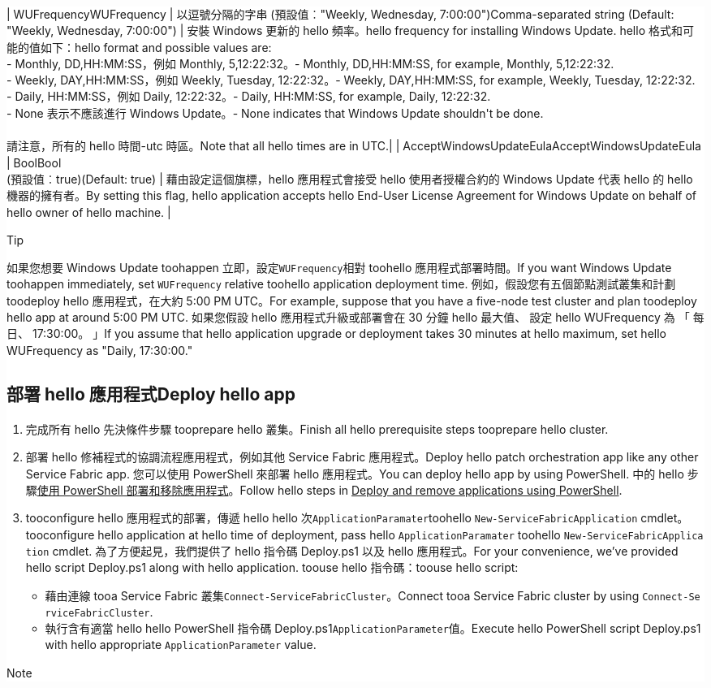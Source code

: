 | <span data-ttu-id="e468b-237">WUFrequency</span><span class="sxs-lookup"><span data-stu-id="e468b-237">WUFrequency</span></span>           | <span data-ttu-id="e468b-238">以逗號分隔的字串 (預設值︰"Weekly, Wednesday, 7:00:00")</span><span class="sxs-lookup"><span data-stu-id="e468b-238">Comma-separated string (Default: "Weekly, Wednesday, 7:00:00")</span></span>     | <span data-ttu-id="e468b-239">安裝 Windows 更新的 hello 頻率。</span><span class="sxs-lookup"><span data-stu-id="e468b-239">hello frequency for installing Windows Update.</span></span> <span data-ttu-id="e468b-240">hello 格式和可能的值如下：</span><span class="sxs-lookup"><span data-stu-id="e468b-240">hello format and possible values are:</span></span> <br><span data-ttu-id="e468b-241">-   Monthly, DD,HH:MM:SS，例如 Monthly, 5,12:22:32。</span><span class="sxs-lookup"><span data-stu-id="e468b-241">-   Monthly, DD,HH:MM:SS, for example, Monthly, 5,12:22:32.</span></span> <br> <span data-ttu-id="e468b-242">-   Weekly, DAY,HH:MM:SS，例如 Weekly, Tuesday, 12:22:32。</span><span class="sxs-lookup"><span data-stu-id="e468b-242">-   Weekly, DAY,HH:MM:SS, for example, Weekly, Tuesday, 12:22:32.</span></span>  <br> <span data-ttu-id="e468b-243">-   Daily, HH:MM:SS，例如 Daily, 12:22:32。</span><span class="sxs-lookup"><span data-stu-id="e468b-243">-   Daily, HH:MM:SS, for example, Daily, 12:22:32.</span></span>  <br> <span data-ttu-id="e468b-244">-  None 表示不應該進行 Windows Update。</span><span class="sxs-lookup"><span data-stu-id="e468b-244">-  None indicates that Windows Update shouldn't be done.</span></span>  <br><br> <span data-ttu-id="e468b-245">請注意，所有的 hello 時間-utc 時區。</span><span class="sxs-lookup"><span data-stu-id="e468b-245">Note that all hello times are in UTC.</span></span>|
| <span data-ttu-id="e468b-246">AcceptWindowsUpdateEula</span><span class="sxs-lookup"><span data-stu-id="e468b-246">AcceptWindowsUpdateEula</span></span> | <span data-ttu-id="e468b-247">Bool</span><span class="sxs-lookup"><span data-stu-id="e468b-247">Bool</span></span> <br><span data-ttu-id="e468b-248">(預設值︰true)</span><span class="sxs-lookup"><span data-stu-id="e468b-248">(Default: true)</span></span> | <span data-ttu-id="e468b-249">藉由設定這個旗標，hello 應用程式會接受 hello 使用者授權合約的 Windows Update 代表 hello 的 hello 機器的擁有者。</span><span class="sxs-lookup"><span data-stu-id="e468b-249">By setting this flag, hello application accepts hello End-User License Agreement for Windows Update on behalf of hello owner of hello machine.</span></span>              |

> [!TIP]
> <span data-ttu-id="e468b-250">如果您想要 Windows Update toohappen 立即，設定`WUFrequency`相對 toohello 應用程式部署時間。</span><span class="sxs-lookup"><span data-stu-id="e468b-250">If you want Windows Update toohappen immediately, set `WUFrequency` relative toohello application deployment time.</span></span> <span data-ttu-id="e468b-251">例如，假設您有五個節點測試叢集和計劃 toodeploy hello 應用程式，在大約 5:00 PM UTC。</span><span class="sxs-lookup"><span data-stu-id="e468b-251">For example, suppose that you have a five-node test cluster and plan toodeploy hello app at around 5:00 PM UTC.</span></span> <span data-ttu-id="e468b-252">如果您假設 hello 應用程式升級或部署會在 30 分鐘 hello 最大值、 設定 hello WUFrequency 為 「 每日、 17:30:00。 」</span><span class="sxs-lookup"><span data-stu-id="e468b-252">If you assume that hello application upgrade or deployment takes 30 minutes at hello maximum, set hello WUFrequency as "Daily, 17:30:00."</span></span>

## <a name="deploy-hello-app"></a><span data-ttu-id="e468b-253">部署 hello 應用程式</span><span class="sxs-lookup"><span data-stu-id="e468b-253">Deploy hello app</span></span>

1. <span data-ttu-id="e468b-254">完成所有 hello 先決條件步驟 tooprepare hello 叢集。</span><span class="sxs-lookup"><span data-stu-id="e468b-254">Finish all hello prerequisite steps tooprepare hello cluster.</span></span>
2. <span data-ttu-id="e468b-255">部署 hello 修補程式的協調流程應用程式，例如其他 Service Fabric 應用程式。</span><span class="sxs-lookup"><span data-stu-id="e468b-255">Deploy hello patch orchestration app like any other Service Fabric app.</span></span> <span data-ttu-id="e468b-256">您可以使用 PowerShell 來部署 hello 應用程式。</span><span class="sxs-lookup"><span data-stu-id="e468b-256">You can deploy hello app by using PowerShell.</span></span> <span data-ttu-id="e468b-257">中的 hello 步驟[使用 PowerShell 部署和移除應用程式](https://docs.microsoft.com/azure/service-fabric/service-fabric-deploy-remove-applications)。</span><span class="sxs-lookup"><span data-stu-id="e468b-257">Follow hello steps in [Deploy and remove applications using PowerShell](https://docs.microsoft.com/azure/service-fabric/service-fabric-deploy-remove-applications).</span></span>
3. <span data-ttu-id="e468b-258">tooconfigure hello 應用程式的部署，傳遞 hello hello 次`ApplicationParamater`toohello `New-ServiceFabricApplication` cmdlet。</span><span class="sxs-lookup"><span data-stu-id="e468b-258">tooconfigure hello application at hello time of deployment, pass hello `ApplicationParamater` toohello `New-ServiceFabricApplication` cmdlet.</span></span> <span data-ttu-id="e468b-259">為了方便起見，我們提供了 hello 指令碼 Deploy.ps1 以及 hello 應用程式。</span><span class="sxs-lookup"><span data-stu-id="e468b-259">For your convenience, we’ve provided hello script Deploy.ps1 along with hello application.</span></span> <span data-ttu-id="e468b-260">toouse hello 指令碼：</span><span class="sxs-lookup"><span data-stu-id="e468b-260">toouse hello script:</span></span>

    - <span data-ttu-id="e468b-261">藉由連線 tooa Service Fabric 叢集`Connect-ServiceFabricCluster`。</span><span class="sxs-lookup"><span data-stu-id="e468b-261">Connect tooa Service Fabric cluster by using `Connect-ServiceFabricCluster`.</span></span>
    - <span data-ttu-id="e468b-262">執行含有適當 hello hello PowerShell 指令碼 Deploy.ps1`ApplicationParameter`值。</span><span class="sxs-lookup"><span data-stu-id="e468b-262">Execute hello PowerShell script Deploy.ps1 with hello appropriate `ApplicationParameter` value.</span></span>

> [!NOTE]